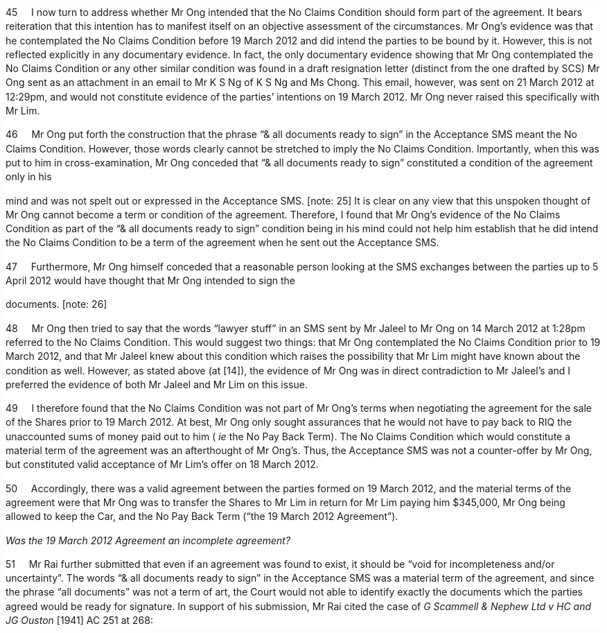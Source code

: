 45     I now turn to address whether Mr Ong intended that the No Claims Condition should form part of the agreement. It bears reiteration that this intention has to manifest itself on an objective assessment of the circumstances. Mr Ong’s evidence was that he contemplated the No Claims Condition before 19 March 2012 and did intend the parties to be bound by it. However, this is not reflected explicitly in any documentary evidence. In fact, the only documentary evidence showing that Mr Ong contemplated the No Claims Condition or any other similar condition was found in a draft resignation letter (distinct from the one drafted by SCS) Mr Ong sent as an attachment in an email to Mr K S Ng of K S Ng and Ms Chong. This email, however, was sent on 21 March 2012 at 12:29pm, and would not constitute evidence of the parties’ intentions on 19 March 2012. Mr Ong never raised this specifically with Mr Lim. 

46     Mr Ong put forth the construction that the phrase “& all documents ready to sign” in the Acceptance SMS meant the No Claims Condition. However, those words clearly cannot be stretched to imply the No Claims Condition. Importantly, when this was put to him in cross-examination, Mr Ong conceded that “& all documents ready to sign” constituted a condition of the agreement only in his 

mind and was not spelt out or expressed in the Acceptance SMS. [note: 25] It is clear on any view that this unspoken thought of Mr Ong cannot become a term or condition of the agreement. Therefore, I found that Mr Ong’s evidence of the No Claims Condition as part of the “& all documents ready to sign” condition being in his mind could not help him establish that he did intend the No Claims Condition to be a term of the agreement when he sent out the Acceptance SMS. 

47     Furthermore, Mr Ong himself conceded that a reasonable person looking at the SMS exchanges between the parties up to 5 April 2012 would have thought that Mr Ong intended to sign the 

documents. [note: 26] 

48     Mr Ong then tried to say that the words “lawyer stuff” in an SMS sent by Mr Jaleel to Mr Ong on 14 March 2012 at 1:28pm referred to the No Claims Condition. This would suggest two things: that Mr Ong contemplated the No Claims Condition prior to 19 March 2012, and that Mr Jaleel knew about this condition which raises the possibility that Mr Lim might have known about the condition as well. However, as stated above (at [14]), the evidence of Mr Ong was in direct contradiction to Mr Jaleel’s and I preferred the evidence of both Mr Jaleel and Mr Lim on this issue. 

49     I therefore found that the No Claims Condition was not part of Mr Ong’s terms when negotiating the agreement for the sale of the Shares prior to 19 March 2012. At best, Mr Ong only sought assurances that he would not have to pay back to RIQ the unaccounted sums of money paid out to him ( _ie_ the No Pay Back Term). The No Claims Condition which would constitute a material term of the agreement was an afterthought of Mr Ong’s. Thus, the Acceptance SMS was not a counter-offer by Mr Ong, but constituted valid acceptance of Mr Lim’s offer on 18 March 2012. 

50     Accordingly, there was a valid agreement between the parties formed on 19 March 2012, and the material terms of the agreement were that Mr Ong was to transfer the Shares to Mr Lim in return for Mr Lim paying him $345,000, Mr Ong being allowed to keep the Car, and the No Pay Back Term (“the 19 March 2012 Agreement”). 

_Was the 19 March 2012 Agreement an incomplete agreement?_ 


51     Mr Rai further submitted that even if an agreement was found to exist, it should be “void for incompleteness and/or uncertainty”. The words “& all documents ready to sign” in the Acceptance SMS was a material term of the agreement, and since the phrase “all documents” was not a term of art, the Court would not able to identify exactly the documents which the parties agreed would be ready for signature. In support of his submission, Mr Rai cited the case of _G Scammell & Nephew Ltd v HC and JG Ouston_ [1941] AC 251 at 268: 
